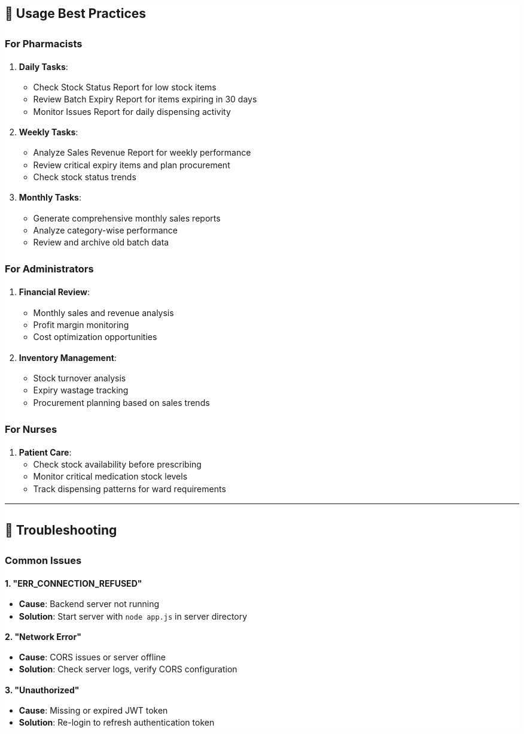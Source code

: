 
## 📝 Usage Best Practices

### For Pharmacists
1. **Daily Tasks**:
   - Check Stock Status Report for low stock items
   - Review Batch Expiry Report for items expiring in 30 days
   - Monitor Issues Report for daily dispensing activity

2. **Weekly Tasks**:
   - Analyze Sales Revenue Report for weekly performance
   - Review critical expiry items and plan procurement
   - Check stock status trends

3. **Monthly Tasks**:
   - Generate comprehensive monthly sales reports
   - Analyze category-wise performance
   - Review and archive old batch data

### For Administrators
1. **Financial Review**:
   - Monthly sales and revenue analysis
   - Profit margin monitoring
   - Cost optimization opportunities

2. **Inventory Management**:
   - Stock turnover analysis
   - Expiry wastage tracking
   - Procurement planning based on sales trends

### For Nurses
1. **Patient Care**:
   - Check stock availability before prescribing
   - Monitor critical medication stock levels
   - Track dispensing patterns for ward requirements

---

## 🐛 Troubleshooting

### Common Issues

**1. "ERR_CONNECTION_REFUSED"**
- **Cause**: Backend server not running
- **Solution**: Start server with `node app.js` in server directory

**2. "Network Error"**
- **Cause**: CORS issues or server offline
- **Solution**: Check server logs, verify CORS configuration

**3. "Unauthorized"**
- **Cause**: Missing or expired JWT token
- **Solution**: Re-login to refresh authentication token
